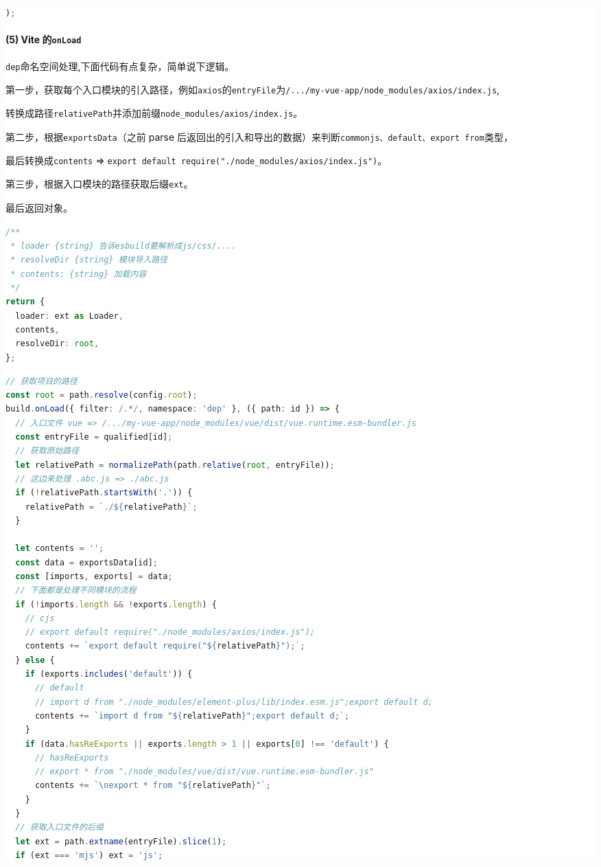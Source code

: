 ```typescript
);
```

#### (5) Vite 的`onLoad`

`dep`命名空间处理,下面代码有点复杂，简单说下逻辑。

第一步，获取每个入口模块的引入路径，例如`axios`的`entryFile`为`/.../my-vue-app/node_modules/axios/index.js`,

转换成路径`relativePath`并添加前缀`node_modules/axios/index.js`。

第二步，根据`exportsData`（之前 parse 后返回出的引入和导出的数据）来判断`commonjs、default、export from`类型，

最后转换成`contents` => `export default require("./node_modules/axios/index.js")`。

第三步，根据入口模块的路径获取后缀`ext`。

最后返回对象。

```typescript
/**
 * loader {string} 告诉esbuild要解析成js/css/....
 * resolveDir {string} 模块导入路径
 * contents: {string} 加载内容
 */
return {
  loader: ext as Loader,
  contents,
  resolveDir: root,
};
```

```typescript
// 获取项目的路径
const root = path.resolve(config.root);
build.onLoad({ filter: /.*/, namespace: 'dep' }, ({ path: id }) => {
  // 入口文件 vue => /.../my-vue-app/node_modules/vue/dist/vue.runtime.esm-bundler.js
  const entryFile = qualified[id];
  // 获取原始路径
  let relativePath = normalizePath(path.relative(root, entryFile));
  // 这边来处理 .abc.js => ./abc.js
  if (!relativePath.startsWith('.')) {
    relativePath = `./${relativePath}`;
  }

  let contents = '';
  const data = exportsData[id];
  const [imports, exports] = data;
  // 下面都是处理不同模块的流程
  if (!imports.length && !exports.length) {
    // cjs
    // export default require("./node_modules/axios/index.js");
    contents += `export default require("${relativePath}");`;
  } else {
    if (exports.includes('default')) {
      // default
      // import d from "./node_modules/element-plus/lib/index.esm.js";export default d;
      contents += `import d from "${relativePath}";export default d;`;
    }
    if (data.hasReExports || exports.length > 1 || exports[0] !== 'default') {
      // hasReExports
      // export * from "./node_modules/vue/dist/vue.runtime.esm-bundler.js"
      contents += `\nexport * from "${relativePath}"`;
    }
  }
  // 获取入口文件的后缀
  let ext = path.extname(entryFile).slice(1);
  if (ext === 'mjs') ext = 'js';
```